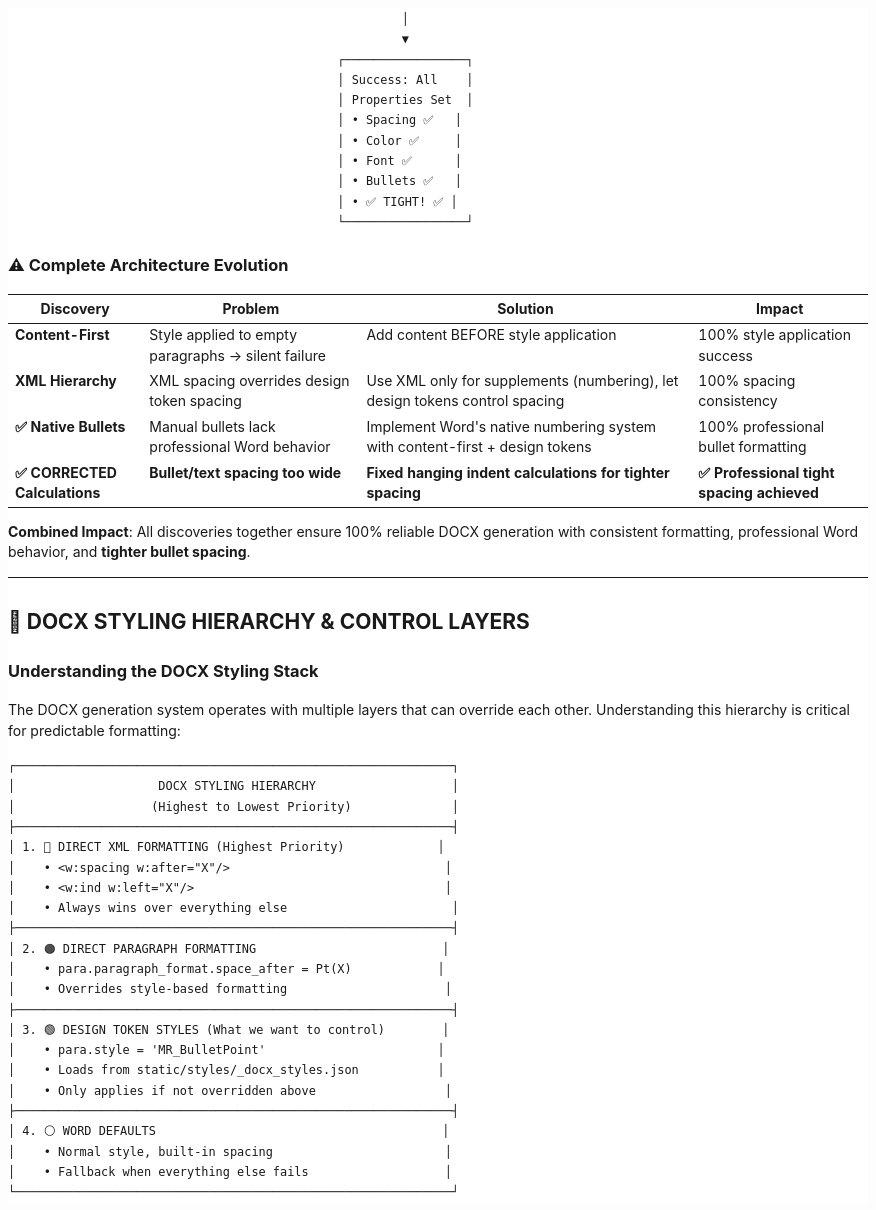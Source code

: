 ```
                                                       │
                                                       ▼
                                              ┌─────────────────┐
                                              │ Success: All    │
                                              │ Properties Set  │
                                              │ • Spacing ✅   │
                                              │ • Color ✅     │
                                              │ • Font ✅      │
                                              │ • Bullets ✅   │
                                              │ • ✅ TIGHT! ✅ │
                                              └─────────────────┘
```

### **⚠️ Complete Architecture Evolution**

| Discovery | **Problem** | **Solution** | **Impact** |
|-----------|-------------|--------------|------------|
| **Content-First** | Style applied to empty paragraphs → silent failure | Add content BEFORE style application | 100% style application success |
| **XML Hierarchy** | XML spacing overrides design token spacing | Use XML only for supplements (numbering), let design tokens control spacing | 100% spacing consistency |
| **✅ Native Bullets** | Manual bullets lack professional Word behavior | Implement Word's native numbering system with content-first + design tokens | 100% professional bullet formatting |
| **✅ CORRECTED Calculations** | **Bullet/text spacing too wide** | **Fixed hanging indent calculations for tighter spacing** | **✅ Professional tight spacing achieved** |

**Combined Impact**: All discoveries together ensure 100% reliable DOCX generation with consistent formatting, professional Word behavior, and **tighter bullet spacing**.

---

## 🎯 **DOCX STYLING HIERARCHY & CONTROL LAYERS**

### **Understanding the DOCX Styling Stack**

The DOCX generation system operates with multiple layers that can override each other. Understanding this hierarchy is critical for predictable formatting:

```
┌─────────────────────────────────────────────────────────────┐
│                    DOCX STYLING HIERARCHY                   │
│                   (Highest to Lowest Priority)              │
├─────────────────────────────────────────────────────────────┤
│ 1. 🔴 DIRECT XML FORMATTING (Highest Priority)             │
│    • <w:spacing w:after="X"/>                              │
│    • <w:ind w:left="X"/>                                   │
│    • Always wins over everything else                       │
├─────────────────────────────────────────────────────────────┤
│ 2. 🟠 DIRECT PARAGRAPH FORMATTING                          │
│    • para.paragraph_format.space_after = Pt(X)            │
│    • Overrides style-based formatting                      │
├─────────────────────────────────────────────────────────────┤
│ 3. 🟢 DESIGN TOKEN STYLES (What we want to control)        │
│    • para.style = 'MR_BulletPoint'                        │
│    • Loads from static/styles/_docx_styles.json           │
│    • Only applies if not overridden above                  │
├─────────────────────────────────────────────────────────────┤
│ 4. ⚪ WORD DEFAULTS                                        │
│    • Normal style, built-in spacing                        │
│    • Fallback when everything else fails                   │
└─────────────────────────────────────────────────────────────┘
```
